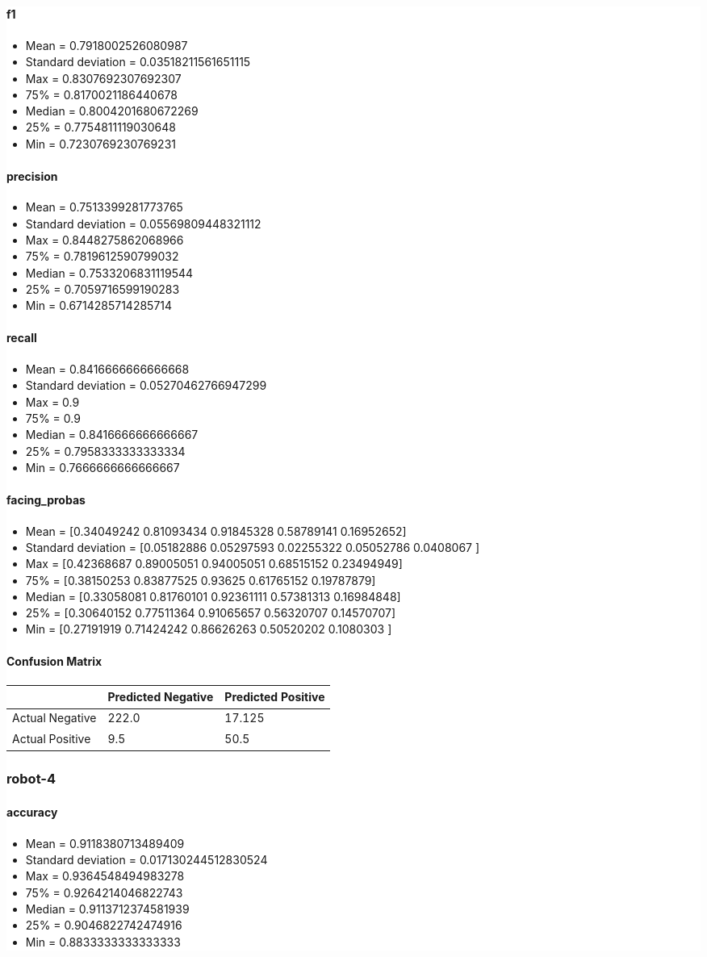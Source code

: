#### f1
- Mean = 0.7918002526080987
- Standard deviation = 0.03518211561651115
- Max = 0.8307692307692307
- 75% = 0.8170021186440678
- Median = 0.8004201680672269
- 25% = 0.7754811119030648
- Min = 0.7230769230769231

#### precision
- Mean = 0.7513399281773765
- Standard deviation = 0.05569809448321112
- Max = 0.8448275862068966
- 75% = 0.7819612590799032
- Median = 0.7533206831119544
- 25% = 0.7059716599190283
- Min = 0.6714285714285714

#### recall
- Mean = 0.8416666666666668
- Standard deviation = 0.05270462766947299
- Max = 0.9
- 75% = 0.9
- Median = 0.8416666666666667
- 25% = 0.7958333333333334
- Min = 0.7666666666666667

#### facing_probas
- Mean = [0.34049242 0.81093434 0.91845328 0.58789141 0.16952652]
- Standard deviation = [0.05182886 0.05297593 0.02255322 0.05052786 0.0408067 ]
- Max = [0.42368687 0.89005051 0.94005051 0.68515152 0.23494949]
- 75% = [0.38150253 0.83877525 0.93625    0.61765152 0.19787879]
- Median = [0.33058081 0.81760101 0.92361111 0.57381313 0.16984848]
- 25% = [0.30640152 0.77511364 0.91065657 0.56320707 0.14570707]
- Min = [0.27191919 0.71424242 0.86626263 0.50520202 0.1080303 ]

#### Confusion Matrix
|  | Predicted Negative | Predicted Positive |
| --- | --- | --- |
| Actual Negative | 222.0 | 17.125 |
| Actual Positive | 9.5 | 50.5 |

### robot-4
#### accuracy
- Mean = 0.9118380713489409
- Standard deviation = 0.017130244512830524
- Max = 0.9364548494983278
- 75% = 0.9264214046822743
- Median = 0.9113712374581939
- 25% = 0.9046822742474916
- Min = 0.8833333333333333
